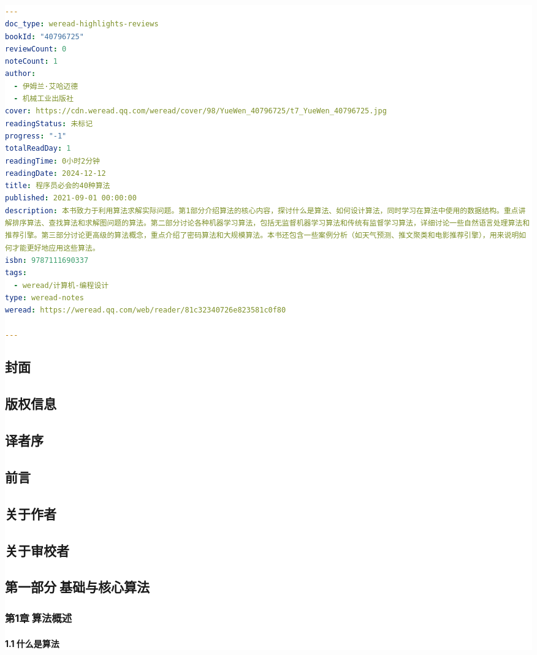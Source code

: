 ```yaml
---
doc_type: weread-highlights-reviews
bookId: "40796725"
reviewCount: 0
noteCount: 1
author:
  - 伊姆兰·艾哈迈德
  - 机械工业出版社
cover: https://cdn.weread.qq.com/weread/cover/98/YueWen_40796725/t7_YueWen_40796725.jpg
readingStatus: 未标记
progress: "-1"
totalReadDay: 1
readingTime: 0小时2分钟
readingDate: 2024-12-12
title: 程序员必会的40种算法
published: 2021-09-01 00:00:00
description: 本书致力于利用算法求解实际问题。第1部分介绍算法的核心内容，探讨什么是算法、如何设计算法，同时学习在算法中使用的数据结构。重点讲解排序算法、查找算法和求解图问题的算法。第二部分讨论各种机器学习算法，包括无监督机器学习算法和传统有监督学习算法，详细讨论一些自然语言处理算法和推荐引擎。第三部分讨论更高级的算法概念，重点介绍了密码算法和大规模算法。本书还包含一些案例分析（如天气预测、推文聚类和电影推荐引擎），用来说明如何才能更好地应用这些算法。
isbn: 9787111690337
tags:
  - weread/计算机-编程设计
type: weread-notes
weread: https://weread.qq.com/web/reader/81c32340726e823581c0f80

---
```



## 封面

## 版权信息

## 译者序

## 前言

## 关于作者

## 关于审校者

## 第一部分 基础与核心算法

### 第1章 算法概述

#### 1.1 什么是算法
